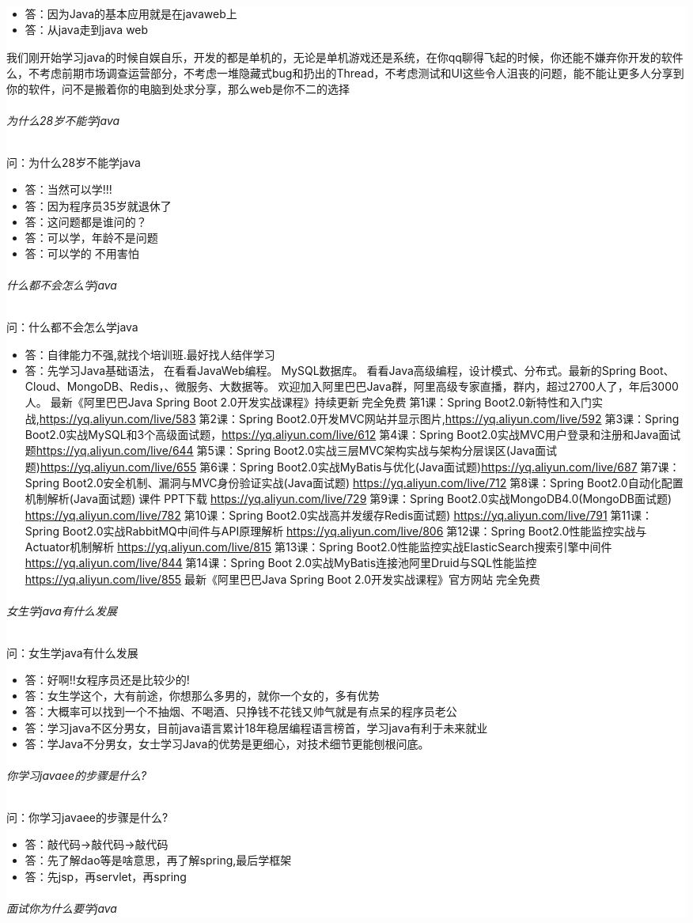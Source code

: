 - 答：因为Java的基本应用就是在javaweb上
- 答：从java走到java web

我们刚开始学习java的时候自娱自乐，开发的都是单机的，无论是单机游戏还是系统，在你qq聊得飞起的时候，你还能不嫌弃你开发的软件么，不考虑前期市场调查运营部分，不考虑一堆隐藏式bug和扔出的Thread，不考虑测试和UI这些令人沮丧的问题，能不能让更多人分享到你的软件，问不是搬着你的电脑到处求分享，那么web是你不二的选择
###### 为什么28岁不能学java
问：为什么28岁不能学java
- 答：当然可以学!!!
- 答：因为程序员35岁就退休了
- 答：这问题都是谁问的？
- 答：可以学，年龄不是问题
- 答：可以学的  不用害怕
###### 什么都不会怎么学java
问：什么都不会怎么学java
- 答：自律能力不强,就找个培训班.最好找人结伴学习
- 答：先学习Java基础语法，
在看看JavaWeb编程。
MySQL数据库。
看看Java高级编程，设计模式、分布式。最新的Spring Boot、Cloud、MongoDB、Redis，、微服务、大数据等。
欢迎加入阿里巴巴Java群，阿里高级专家直播，群内，超过2700人了，年后3000人。
最新《阿里巴巴Java Spring Boot 2.0开发实战课程》持续更新 完全免费
第1课：Spring Boot2.0新特性和入门实战,<a href="https://yq.aliyun.com/live/583">https://yq.aliyun.com/live/583</a> 
第2课：Spring Boot2.0开发MVC网站并显示图片,<a href="https://yq.aliyun.com/live/592">https://yq.aliyun.com/live/592</a>
第3课：Spring Boot2.0实战MySQL和3个高级面试题，<a href="https://yq.aliyun.com/live/612">https://yq.aliyun.com/live/612</a>
第4课：Spring Boot2.0实战MVC用户登录和注册和Java面试题<a href="https://yq.aliyun.com/live/644">https://yq.aliyun.com/live/644</a>
第5课：Spring Boot2.0实战三层MVC架构实战与架构分层误区(Java面试题)<a href="https://yq.aliyun.com/live/655">https://yq.aliyun.com/live/655</a>
第6课：Spring Boot2.0实战MyBatis与优化(Java面试题)<a href="https://yq.aliyun.com/live/687">https://yq.aliyun.com/live/687</a>
第7课：Spring Boot2.0安全机制、漏洞与MVC身份验证实战(Java面试题) <a href="https://yq.aliyun.com/live/712">https://yq.aliyun.com/live/712</a>
第8课：Spring Boot2.0自动化配置机制解析(Java面试题) 课件 PPT下载 <a href="https://yq.aliyun.com/live/729">https://yq.aliyun.com/live/729</a>
第9课：Spring Boot2.0实战MongoDB4.0(MongoDB面试题) <a href="https://yq.aliyun.com/live/782">https://yq.aliyun.com/live/782</a>
第10课：Spring Boot2.0实战高并发缓存Redis面试题) <a href="https://yq.aliyun.com/live/791">https://yq.aliyun.com/live/791</a>
第11课：Spring Boot2.0实战RabbitMQ中间件与API原理解析 <a href="https://yq.aliyun.com/live/806">https://yq.aliyun.com/live/806</a>
第12课：Spring Boot2.0性能监控实战与Actuator机制解析 <a href="https://yq.aliyun.com/live/815">https://yq.aliyun.com/live/815</a>
第13课：Spring Boot2.0性能监控实战ElasticSearch搜索引擎中间件 <a href="https://yq.aliyun.com/live/844">https://yq.aliyun.com/live/844</a>
第14课：Spring Boot 2.0实战MyBatis连接池阿里Druid与SQL性能监控 <a href="https://yq.aliyun.com/live/855">https://yq.aliyun.com/live/855</a>
最新《阿里巴巴Java Spring Boot 2.0开发实战课程》官方网站 完全免费
###### 女生学java有什么发展
问：女生学java有什么发展
- 答：好啊!!女程序员还是比较少的!
- 答：女生学这个，大有前途，你想那么多男的，就你一个女的，多有优势
- 答：大概率可以找到一个不抽烟、不喝酒、只挣钱不花钱又帅气就是有点呆的程序员老公
- 答：学习java不区分男女，目前java语言累计18年稳居编程语言榜首，学习java有利于未来就业
- 答：学Java不分男女，女士学习Java的优势是更细心，对技术细节更能刨根问底。
###### 你学习javaee的步骤是什么?
问：你学习javaee的步骤是什么?
- 答：敲代码->敲代码->敲代码
- 答：先了解dao等是啥意思，再了解spring,最后学框架
- 答：先jsp，再servlet，再spring
###### 面试你为什么要学java